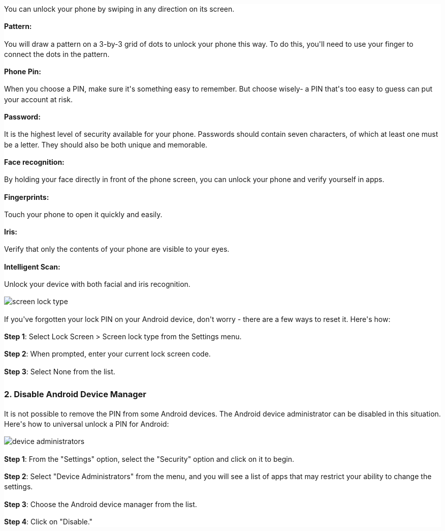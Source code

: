 You can unlock your phone by swiping in any direction on its screen.

**Pattern:**

You will draw a pattern on a 3-by-3 grid of dots to unlock your phone this way. To do this, you'll need to use your finger to connect the dots in the pattern.

**Phone Pin:**

When you choose a PIN, make sure it's something easy to remember. But choose wisely- a PIN that's too easy to guess can put your account at risk.

**Password:**

It is the highest level of security available for your phone. Passwords should contain seven characters, of which at least one must be a letter. They should also be both unique and memorable.

**Face recognition:**

By holding your face directly in front of the phone screen, you can unlock your phone and verify yourself in apps.

**Fingerprints:**

Touch your phone to open it quickly and easily.

**Iris:**

Verify that only the contents of your phone are visible to your eyes.

**Intelligent Scan:**

Unlock your device with both facial and iris recognition.

![screen lock type](https://images.wondershare.com/drfone/article/2022/10/how-to-remove-screen-lock-pin-on-android-2.jpg)

If you've forgotten your lock PIN on your Android device, don't worry - there are a few ways to reset it. Here's how:

**Step 1**: Select Lock Screen > Screen lock type from the Settings menu.

**Step 2**: When prompted, enter your current lock screen code.

**Step 3**: Select None from the list.

### 2\. Disable Android Device Manager

It is not possible to remove the PIN from some Android devices. The Android device administrator can be disabled in this situation. Here's how to universal unlock a PIN for Android:

![device administrators](https://images.wondershare.com/drfone/article/2022/10/how-to-remove-screen-lock-pin-on-android-3.jpg)

**Step 1**: From the "Settings" option, select the "Security" option and click on it to begin.

**Step 2**: Select "Device Administrators" from the menu, and you will see a list of apps that may restrict your ability to change the settings.

**Step 3**: Choose the Android device manager from the list.

**Step 4**: Click on "Disable."
